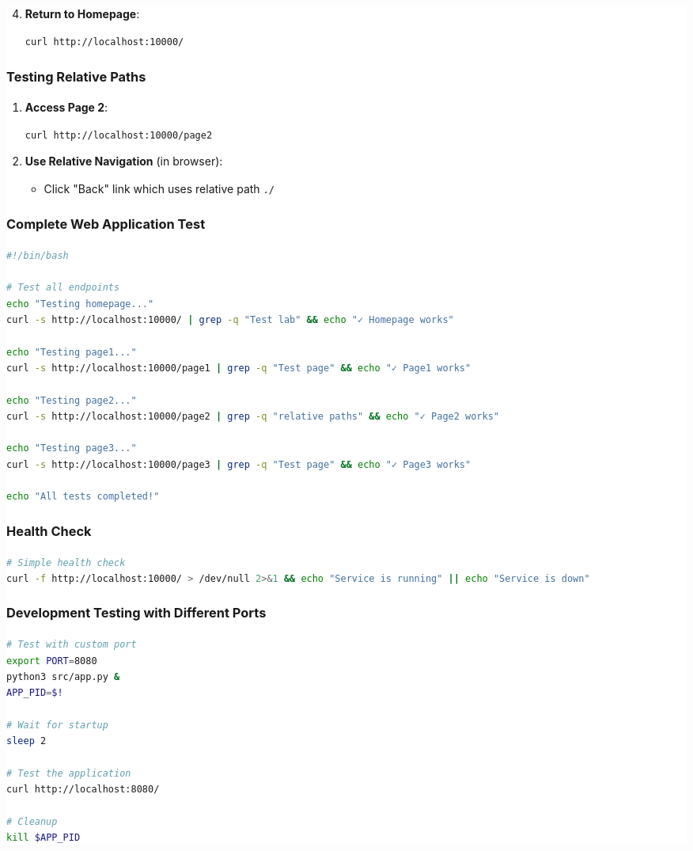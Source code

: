 4. **Return to Homepage**:
   ```bash
   curl http://localhost:10000/
   ```

### Testing Relative Paths

1. **Access Page 2**:
   ```bash
   curl http://localhost:10000/page2
   ```

2. **Use Relative Navigation** (in browser):
   - Click "Back" link which uses relative path `./`

### Complete Web Application Test

```bash
#!/bin/bash

# Test all endpoints
echo "Testing homepage..."
curl -s http://localhost:10000/ | grep -q "Test lab" && echo "✓ Homepage works"

echo "Testing page1..."
curl -s http://localhost:10000/page1 | grep -q "Test page" && echo "✓ Page1 works"

echo "Testing page2..."
curl -s http://localhost:10000/page2 | grep -q "relative paths" && echo "✓ Page2 works"

echo "Testing page3..."
curl -s http://localhost:10000/page3 | grep -q "Test page" && echo "✓ Page3 works"

echo "All tests completed!"
```

### Health Check

```bash
# Simple health check
curl -f http://localhost:10000/ > /dev/null 2>&1 && echo "Service is running" || echo "Service is down"
```

### Development Testing with Different Ports

```bash
# Test with custom port
export PORT=8080
python3 src/app.py &
APP_PID=$!

# Wait for startup
sleep 2

# Test the application
curl http://localhost:8080/

# Cleanup
kill $APP_PID
```
